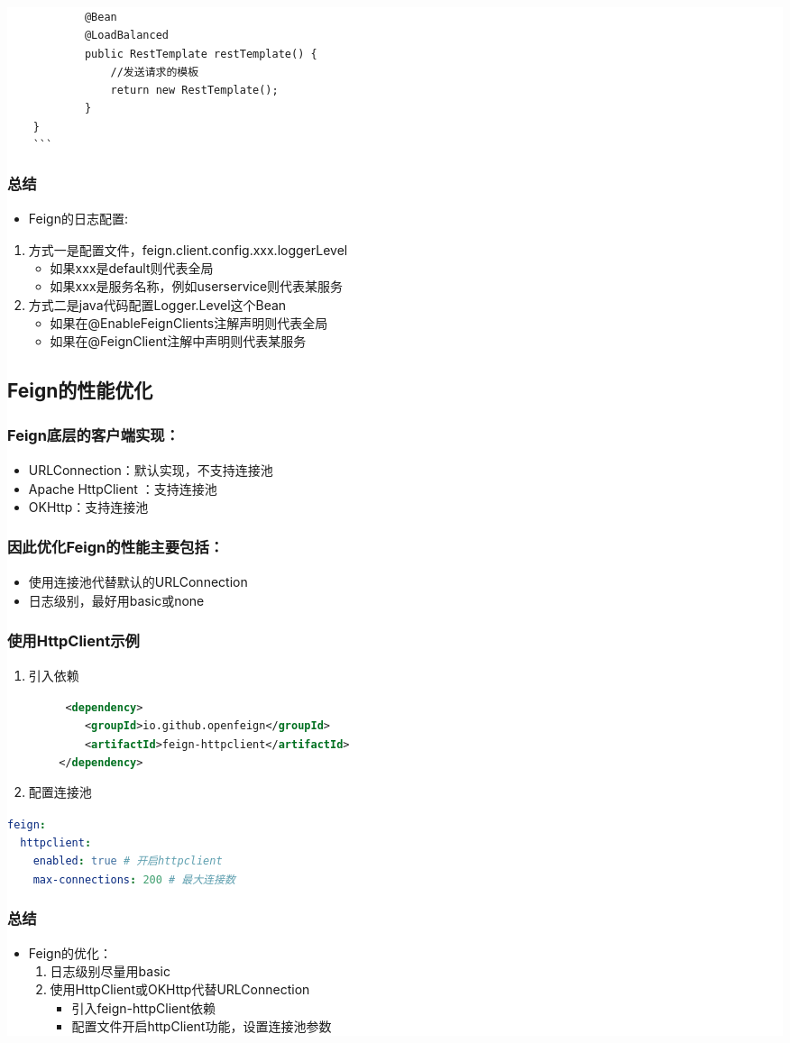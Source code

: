                 @Bean
                @LoadBalanced
                public RestTemplate restTemplate() {
                    //发送请求的模板
                    return new RestTemplate();
                }
        }
        ```
### 总结
* Feign的日志配置:
1. 方式一是配置文件，feign.client.config.xxx.loggerLevel
    * 如果xxx是default则代表全局
    * 如果xxx是服务名称，例如userservice则代表某服务
2. 方式二是java代码配置Logger.Level这个Bean
    * 如果在@EnableFeignClients注解声明则代表全局
    * 如果在@FeignClient注解中声明则代表某服务

## Feign的性能优化
### Feign底层的客户端实现：
* URLConnection：默认实现，不支持连接池
* Apache HttpClient ：支持连接池
* OKHttp：支持连接池

### 因此优化Feign的性能主要包括：
* 使用连接池代替默认的URLConnection
* 日志级别，最好用basic或none

### 使用HttpClient示例
1. 引入依赖
```xml
         <dependency>
            <groupId>io.github.openfeign</groupId>
            <artifactId>feign-httpclient</artifactId>
        </dependency>
```

2. 配置连接池
```yml
feign:
  httpclient:
    enabled: true # 开启httpclient
    max-connections: 200 # 最大连接数
```
### 总结

* Feign的优化：
    1. 日志级别尽量用basic
    2. 使用HttpClient或OKHttp代替URLConnection
        * 引入feign-httpClient依赖
        * 配置文件开启httpClient功能，设置连接池参数
